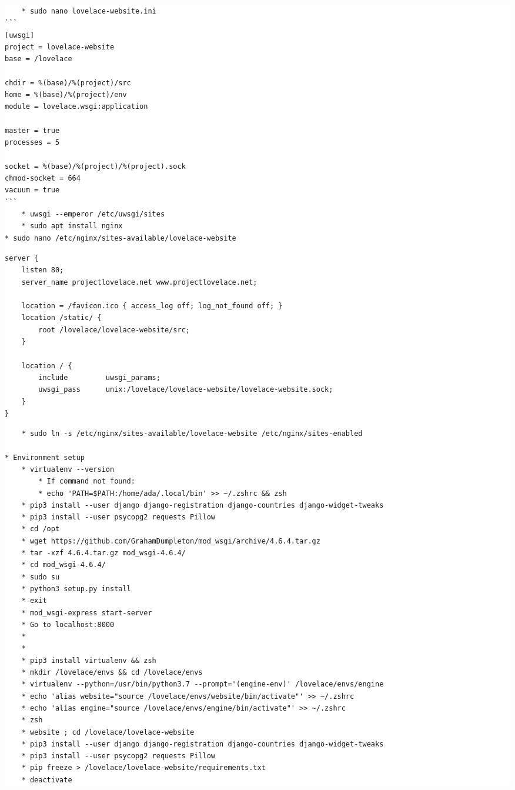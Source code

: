 		* sudo nano lovelace-website.ini
    ```
    [uwsgi]
    project = lovelace-website
    base = /lovelace 

    chdir = %(base)/%(project)/src
    home = %(base)/%(project)/env
    module = lovelace.wsgi:application

    master = true
    processes = 5

    socket = %(base)/%(project)/%(project).sock
    chmod-socket = 664
    vacuum = true
    ```
		* uwsgi --emperor /etc/uwsgi/sites
		* sudo apt install nginx
    * sudo nano /etc/nginx/sites-available/lovelace-website
```
server {
    listen 80;
    server_name projectlovelace.net www.projectlovelace.net;

    location = /favicon.ico { access_log off; log_not_found off; }
    location /static/ {
        root /lovelace/lovelace-website/src;
    }

    location / {
        include         uwsgi_params;
        uwsgi_pass      unix:/lovelace/lovelace-website/lovelace-website.sock;
    }
}
```
		* sudo ln -s /etc/nginx/sites-available/lovelace-website /etc/nginx/sites-enabled

	* Environment setup
		* virtualenv --version
			* If command not found:
			* echo 'PATH=$PATH:/home/ada/.local/bin' >> ~/.zshrc && zsh
		* pip3 install --user django django-registration django-countries django-widget-tweaks
		* pip3 install --user psycopg2 requests Pillow
		* cd /opt
		* wget https://github.com/GrahamDumpleton/mod_wsgi/archive/4.6.4.tar.gz
		* tar -xzf 4.6.4.tar.gz mod_wsgi-4.6.4/
		* cd mod_wsgi-4.6.4/
		* sudo su
		* python3 setup.py install
		* exit
		* mod_wsgi-express start-server
		* Go to localhost:8000
		* 
		*
		* pip3 install virtualenv && zsh
		* mkdir /lovelace/envs && cd /lovelace/envs
		* virtualenv --python=/usr/bin/python3.7 --prompt='(engine-env)' /lovelace/envs/engine
		* echo 'alias website="source /lovelace/envs/website/bin/activate"' >> ~/.zshrc
		* echo 'alias engine="source /lovelace/envs/engine/bin/activate"' >> ~/.zshrc
		* zsh
		* website ; cd /lovelace/lovelace-website
		* pip3 install --user django django-registration django-countries django-widget-tweaks
		* pip3 install --user psycopg2 requests Pillow
		* pip freeze > /lovelace/lovelace-website/requirements.txt
		* deactivate